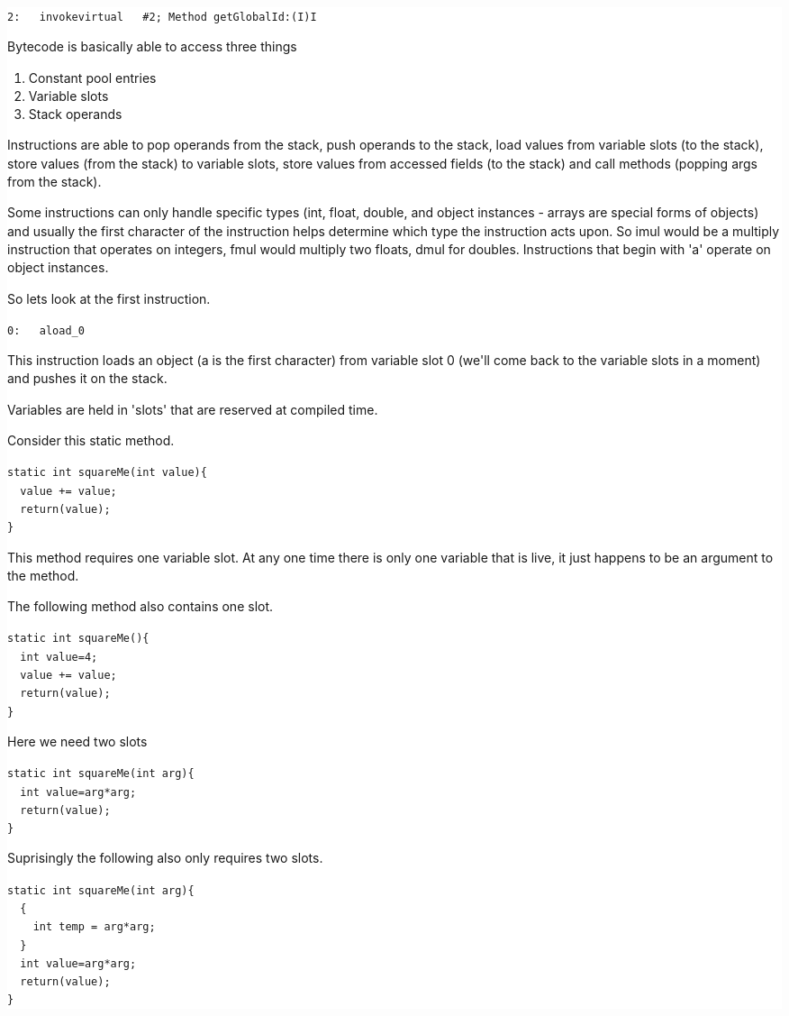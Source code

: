     2:   invokevirtual   #2; Method getGlobalId:(I)I

Bytecode is basically able to access three things

1. Constant pool entries
2. Variable slots
3. Stack operands

Instructions are able to pop operands from the stack, push operands to the stack, load values from variable slots (to the stack), store values (from the stack) to variable slots, store values from accessed fields (to the stack) and call methods (popping args from the stack).

Some instructions can only handle specific types (int, float, double, and object instances - arrays are special forms of objects) and usually the first character of the instruction helps determine which type the instruction acts upon. So imul would be a multiply instruction that operates on integers, fmul would multiply two floats, dmul for doubles. Instructions that begin with 'a' operate on object instances.

So lets look at the first instruction.

    0:   aload_0

This instruction loads an object (a is the first character) from variable slot 0 (we'll come back to the variable slots in a moment) and pushes it on the stack.

Variables are held in 'slots' that are reserved at compiled time.

Consider this static method.

    static int squareMe(int value){
      value += value;
      return(value);
    }

This method requires one variable slot. At any one time there is only one variable that is live, it just happens to be an argument to the method.

The following method also contains one slot.

    static int squareMe(){
      int value=4;
      value += value;
      return(value);
    }

Here we need two slots

    static int squareMe(int arg){
      int value=arg*arg;
      return(value);
    }

Suprisingly the following also only requires two slots.

    static int squareMe(int arg){
      {
        int temp = arg*arg;
      }
      int value=arg*arg;
      return(value);
    }
